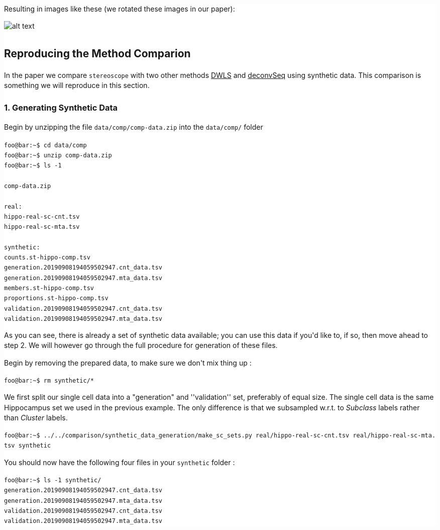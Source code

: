 Resulting in images like these (we rotated these images in our paper):

![alt text](imgs/overlay-example.png "HE-overlay")

<a id="reprodcomp"></a>
## Reproducing the Method Comparion
In the paper we compare `stereoscope` with two other methods [DWLS](https://github.com/dtsoucas/DWLS) and
[deconvSeq](https://github.com/rosedu1/deconvSeq) using synthetic data. This comparison is something we will reproduce
in this section.

### 1. Generating Synthetic Data
Begin by unzipping the file ```data/comp/comp-data.zip``` into the ```data/comp/``` folder

```
foo@bar:~$ cd data/comp
foo@bar:~$ unzip comp-data.zip 
foo@bar:~$ ls -1

comp-data.zip

real:
hippo-real-sc-cnt.tsv
hippo-real-sc-mta.tsv

synthetic:
counts.st-hippo-comp.tsv
generation.20190908194059502947.cnt_data.tsv
generation.20190908194059502947.mta_data.tsv
members.st-hippo-comp.tsv
proportions.st-hippo-comp.tsv
validation.20190908194059502947.cnt_data.tsv
validation.20190908194059502947.mta_data.tsv

```
As you can see, there is already a set of synthetic data available; you can use this data if you'd like to, if so, then move
ahead to step 2. We will however go through the full procedure for generation of these files.

Begin by removing the prepared data, to make sure we don't mix thing up :

```console
foo@bar:~$ rm synthetic/*
```

We first split our single cell data into a "generation" and ''validation'' set, preferably of equal size.
The single cell data is the same Hippocampus set we used in the previous example. The only difference is that we
subsampled w.r.t. to _Subclass_ labels rather than _Cluster_ labels.

```console
foo@bar:~$ ../../comparison/synthetic_data_generation/make_sc_sets.py real/hippo-real-sc-cnt.tsv real/hippo-real-sc-mta.tsv synthetic

```
You should now have the following four files in your `synthetic` folder :
```console
foo@bar:~$ ls -1 synthetic/
generation.20190908194059502947.cnt_data.tsv
generation.20190908194059502947.mta_data.tsv
validation.20190908194059502947.cnt_data.tsv
validation.20190908194059502947.mta_data.tsv
```